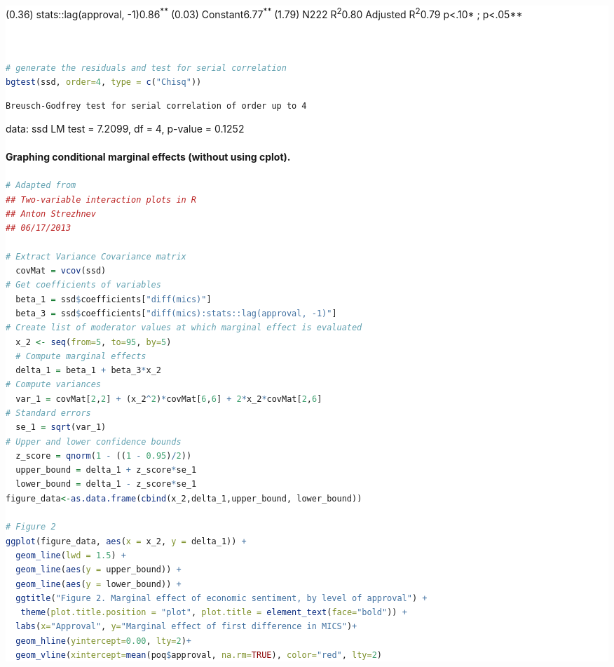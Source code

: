 <tr><td style="text-align:left"></td><td>(0.36)</td></tr>
<tr><td style="text-align:left">stats::lag(approval, -1)</td><td>0.86<sup>**</sup></td></tr>
<tr><td style="text-align:left"></td><td>(0.03)</td></tr>
<tr><td style="text-align:left">Constant</td><td>6.77<sup>**</sup></td></tr>
<tr><td style="text-align:left"></td><td>(1.79)</td></tr>
<tr><td style="text-align:left">N</td><td>222</td></tr>
<tr><td style="text-align:left">R<sup>2</sup></td><td>0.80</td></tr>
<tr><td style="text-align:left">Adjusted R<sup>2</sup></td><td>0.79</td></tr>
<tr><td colspan="2" style="border-bottom: 1px solid black"></td></tr><tr><td colspan="2" style="text-align:left">p<.10* ; p<.05**</td></tr>
</table>

```r


# generate the residuals and test for serial correlation
bgtest(ssd, order=4, type = c("Chisq"))
```


	Breusch-Godfrey test for serial correlation of order up to 4

data:  ssd
LM test = 7.2099, df = 4, p-value = 0.1252

#### Graphing conditional marginal effects (without using **cplot**).


```r
# Adapted from
## Two-variable interaction plots in R
## Anton Strezhnev 
## 06/17/2013

# Extract Variance Covariance matrix
  covMat = vcov(ssd)
# Get coefficients of variables
  beta_1 = ssd$coefficients["diff(mics)"]
  beta_3 = ssd$coefficients["diff(mics):stats::lag(approval, -1)"]
# Create list of moderator values at which marginal effect is evaluated
  x_2 <- seq(from=5, to=95, by=5)
  # Compute marginal effects
  delta_1 = beta_1 + beta_3*x_2
# Compute variances
  var_1 = covMat[2,2] + (x_2^2)*covMat[6,6] + 2*x_2*covMat[2,6]
# Standard errors
  se_1 = sqrt(var_1)
# Upper and lower confidence bounds
  z_score = qnorm(1 - ((1 - 0.95)/2))
  upper_bound = delta_1 + z_score*se_1
  lower_bound = delta_1 - z_score*se_1
figure_data<-as.data.frame(cbind(x_2,delta_1,upper_bound, lower_bound))

# Figure 2
ggplot(figure_data, aes(x = x_2, y = delta_1)) +
  geom_line(lwd = 1.5) +
  geom_line(aes(y = upper_bound)) +
  geom_line(aes(y = lower_bound)) +
  ggtitle("Figure 2. Marginal effect of economic sentiment, by level of approval") +
   theme(plot.title.position = "plot", plot.title = element_text(face="bold")) +
  labs(x="Approval", y="Marginal effect of first difference in MICS")+
  geom_hline(yintercept=0.00, lty=2)+
  geom_vline(xintercept=mean(poq$approval, na.rm=TRUE), color="red", lty=2)
```
